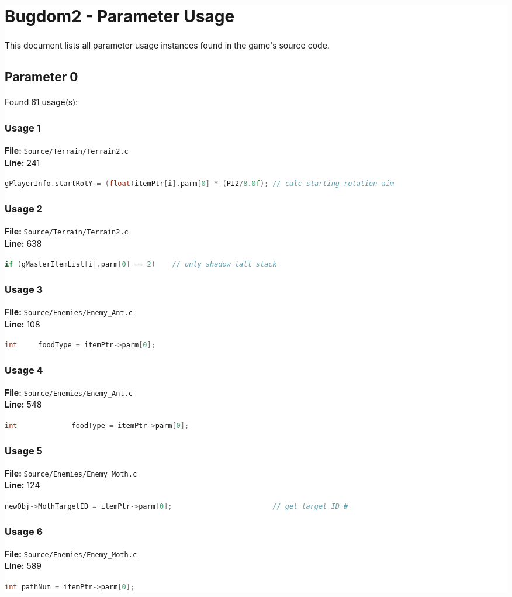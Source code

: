 # Bugdom2 - Parameter Usage

This document lists all parameter usage instances found in the game's source code.

## Parameter 0

Found 61 usage(s):

### Usage 1

**File:** `Source/Terrain/Terrain2.c`  
**Line:** 241  
```c
gPlayerInfo.startRotY = (float)itemPtr[i].parm[0] * (PI2/8.0f);	// calc starting rotation aim
```

### Usage 2

**File:** `Source/Terrain/Terrain2.c`  
**Line:** 638  
```c
if (gMasterItemList[i].parm[0] == 2)	// only shadow tall stack
```

### Usage 3

**File:** `Source/Enemies/Enemy_Ant.c`  
**Line:** 108  
```c
int		foodType = itemPtr->parm[0];
```

### Usage 4

**File:** `Source/Enemies/Enemy_Ant.c`  
**Line:** 548  
```c
int				foodType = itemPtr->parm[0];
```

### Usage 5

**File:** `Source/Enemies/Enemy_Moth.c`  
**Line:** 124  
```c
newObj->MothTargetID = itemPtr->parm[0];						// get target ID #
```

### Usage 6

**File:** `Source/Enemies/Enemy_Moth.c`  
**Line:** 589  
```c
int	pathNum = itemPtr->parm[0];
```
